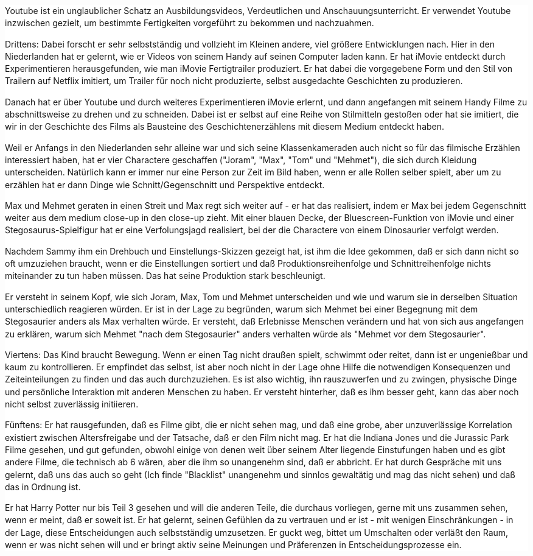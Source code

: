 Youtube ist ein unglaublicher Schatz an Ausbildungsvideos, Verdeutlichen und Anschauungsunterricht. Er verwendet Youtube inzwischen gezielt, um bestimmte Fertigkeiten vorgeführt zu bekommen und nachzuahmen.

Drittens: Dabei forscht er sehr selbstständig und vollzieht im Kleinen andere, viel größere Entwicklungen nach. Hier in den Niederlanden hat er gelernt, wie er Videos von seinem Handy auf seinen Computer laden kann. Er hat iMovie entdeckt durch Experimentieren herausgefunden, wie man iMovie Fertigtrailer produziert. Er hat dabei die vorgegebene Form und den Stil von Trailern auf Netflix imitiert, um Trailer für noch nicht produzierte, selbst ausgedachte Geschichten zu produzieren.

Danach hat er über Youtube und durch weiteres Experimentieren iMovie erlernt, und dann angefangen mit seinem Handy Filme zu abschnittsweise zu drehen und zu schneiden. Dabei ist er selbst auf eine Reihe von Stilmitteln gestoßen oder hat sie imitiert, die wir in der Geschichte des Films als Bausteine des Geschichtenerzählens mit diesem Medium entdeckt haben.

Weil er Anfangs in den Niederlanden sehr alleine war und sich seine Klassenkameraden auch nicht so für das filmische Erzählen interessiert haben, hat er vier Charactere geschaffen ("Joram", "Max", "Tom" und "Mehmet"), die sich durch Kleidung unterscheiden. Natürlich kann er immer nur eine Person zur Zeit im Bild haben, wenn er alle Rollen selber spielt, aber um zu erzählen hat er dann Dinge wie Schnitt/Gegenschnitt und Perspektive entdeckt.

Max und Mehmet geraten in einen Streit und Max regt sich weiter auf - er hat das realisiert, indem er Max bei jedem Gegenschnitt weiter aus dem medium close-up in den close-up zieht. Mit einer blauen Decke, der Bluescreen-Funktion von iMovie und einer Stegosaurus-Spielfigur hat er eine Verfolungsjagd realisiert, bei der die Charactere von einem Dinosaurier verfolgt werden.

Nachdem Sammy ihm ein Drehbuch und Einstellungs-Skizzen gezeigt hat, ist ihm die Idee gekommen, daß er sich dann nicht so oft umzuziehen braucht, wenn er die Einstellungen sortiert und daß Produktionsreihenfolge und Schnittreihenfolge nichts miteinander zu tun haben müssen. Das hat seine Produktion stark beschleunigt.

Er versteht in seinem Kopf, wie sich Joram, Max, Tom und Mehmet unterscheiden und wie und warum sie in derselben Situation unterschiedlich reagieren würden. Er ist in der Lage zu begründen, warum sich Mehmet bei einer Begegnung mit dem Stegosaurier anders als Max verhalten würde. Er versteht, daß Erlebnisse Menschen verändern und hat von sich aus angefangen zu erklären, warum sich Mehmet "nach dem Stegosaurier" anders verhalten würde als "Mehmet vor dem Stegosaurier".

Viertens: Das Kind braucht Bewegung. Wenn er einen Tag nicht draußen spielt, schwimmt oder reitet, dann ist er ungenießbar und kaum zu kontrollieren. Er empfindet das selbst, ist aber noch nicht in der Lage ohne Hilfe die notwendigen Konsequenzen und Zeiteinteilungen zu finden und das auch durchzuziehen. Es ist also wichtig, ihn rauszuwerfen und zu zwingen, physische Dinge und persönliche Interaktion mit anderen Menschen zu haben. Er versteht hinterher, daß es ihm besser geht, kann das aber noch nicht selbst zuverlässig initiieren.

Fünftens: Er hat rausgefunden, daß es Filme gibt, die er nicht sehen mag, und daß eine grobe, aber unzuverlässige Korrelation existiert zwischen Altersfreigabe und der Tatsache, daß er den Film nicht mag. Er hat die Indiana Jones und die Jurassic Park Filme gesehen, und gut gefunden, obwohl einige von denen weit über seinem Alter liegende Einstufungen haben und es gibt andere Filme, die technisch ab 6 wären, aber die ihm so unangenehm sind, daß er abbricht. Er hat durch Gespräche mit uns gelernt, daß uns das auch so geht (Ich finde "Blacklist" unangenehm und sinnlos gewaltätig und mag das nicht sehen) und daß das in Ordnung ist.

Er hat Harry Potter nur bis Teil 3 gesehen und will die anderen Teile, die durchaus vorliegen, gerne mit uns zusammen sehen, wenn er meint, daß er soweit ist. Er hat gelernt, seinen Gefühlen da zu vertrauen und er ist - mit wenigen Einschränkungen - in der Lage, diese Entscheidungen auch selbstständig umzusetzen. Er guckt weg, bittet um Umschalten oder verläßt den Raum, wenn er was nicht sehen will und er bringt aktiv seine Meinungen und Präferenzen in Entscheidungsprozesse ein.
